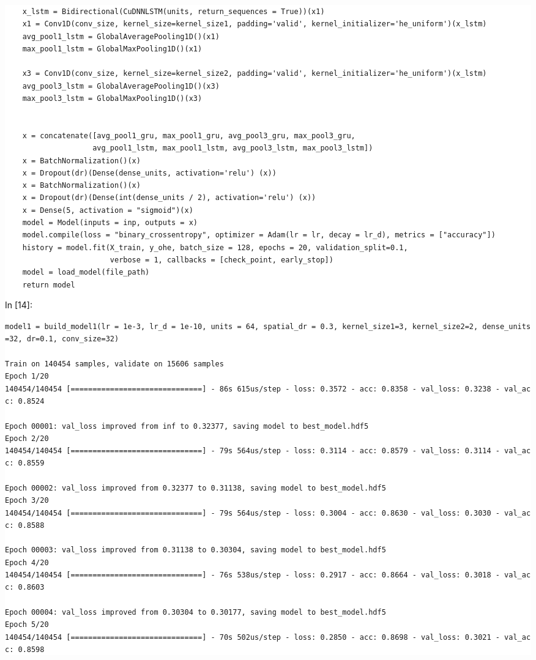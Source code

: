         x_lstm = Bidirectional(CuDNNLSTM(units, return_sequences = True))(x1)
        x1 = Conv1D(conv_size, kernel_size=kernel_size1, padding='valid', kernel_initializer='he_uniform')(x_lstm)
        avg_pool1_lstm = GlobalAveragePooling1D()(x1)
        max_pool1_lstm = GlobalMaxPooling1D()(x1)
        
        x3 = Conv1D(conv_size, kernel_size=kernel_size2, padding='valid', kernel_initializer='he_uniform')(x_lstm)
        avg_pool3_lstm = GlobalAveragePooling1D()(x3)
        max_pool3_lstm = GlobalMaxPooling1D()(x3)
        
        
        x = concatenate([avg_pool1_gru, max_pool1_gru, avg_pool3_gru, max_pool3_gru,
                        avg_pool1_lstm, max_pool1_lstm, avg_pool3_lstm, max_pool3_lstm])
        x = BatchNormalization()(x)
        x = Dropout(dr)(Dense(dense_units, activation='relu') (x))
        x = BatchNormalization()(x)
        x = Dropout(dr)(Dense(int(dense_units / 2), activation='relu') (x))
        x = Dense(5, activation = "sigmoid")(x)
        model = Model(inputs = inp, outputs = x)
        model.compile(loss = "binary_crossentropy", optimizer = Adam(lr = lr, decay = lr_d), metrics = ["accuracy"])
        history = model.fit(X_train, y_ohe, batch_size = 128, epochs = 20, validation_split=0.1, 
                            verbose = 1, callbacks = [check_point, early_stop])
        model = load_model(file_path)
        return model

In [14]:

    model1 = build_model1(lr = 1e-3, lr_d = 1e-10, units = 64, spatial_dr = 0.3, kernel_size1=3, kernel_size2=2, dense_units=32, dr=0.1, conv_size=32)

    Train on 140454 samples, validate on 15606 samples
    Epoch 1/20
    140454/140454 [==============================] - 86s 615us/step - loss: 0.3572 - acc: 0.8358 - val_loss: 0.3238 - val_acc: 0.8524

    Epoch 00001: val_loss improved from inf to 0.32377, saving model to best_model.hdf5
    Epoch 2/20
    140454/140454 [==============================] - 79s 564us/step - loss: 0.3114 - acc: 0.8579 - val_loss: 0.3114 - val_acc: 0.8559

    Epoch 00002: val_loss improved from 0.32377 to 0.31138, saving model to best_model.hdf5
    Epoch 3/20
    140454/140454 [==============================] - 79s 564us/step - loss: 0.3004 - acc: 0.8630 - val_loss: 0.3030 - val_acc: 0.8588

    Epoch 00003: val_loss improved from 0.31138 to 0.30304, saving model to best_model.hdf5
    Epoch 4/20
    140454/140454 [==============================] - 76s 538us/step - loss: 0.2917 - acc: 0.8664 - val_loss: 0.3018 - val_acc: 0.8603

    Epoch 00004: val_loss improved from 0.30304 to 0.30177, saving model to best_model.hdf5
    Epoch 5/20
    140454/140454 [==============================] - 70s 502us/step - loss: 0.2850 - acc: 0.8698 - val_loss: 0.3021 - val_acc: 0.8598
